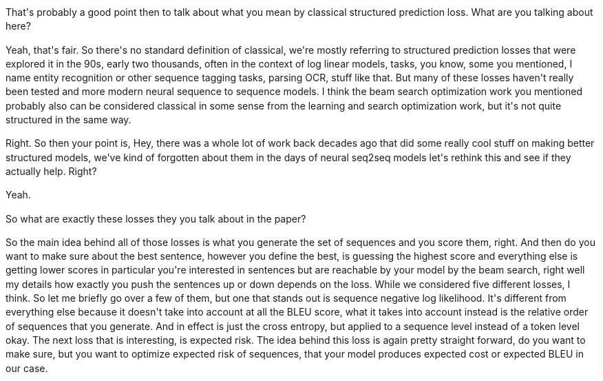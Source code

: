 That's probably a good point then to talk about what you mean by classical structured prediction
loss. What are you talking about here?

</turn>


<turn speaker="Myle Ott" timestamp="04:40">

Yeah, that's fair. So there's no standard definition of classical, we're mostly referring to
structured prediction losses that were explored it in the 90s, early two thousands, often in the
context of log linear models, tasks, you know, some you mentioned, I name entity recognition or
other sequence tagging tasks, parsing OCR, stuff like that. But many of these losses haven't really
been tested and more modern neural sequence to sequence models. I think the beam search optimization
work you mentioned probably also can be considered classical in some sense from the learning and
search optimization work, but it's not quite structured in the same way.

</turn>


<turn speaker="Matt Gardner" timestamp="05:22">

Right. So then your point is, Hey, there was a whole lot of work back decades ago that did some
really cool stuff on making better structured models, we've kind of forgotten about them in the days
of neural seq2seq models let's rethink this and see if they actually help. Right?

</turn>


<turn speaker="Myle Ott" timestamp="05:38">

Yeah.

</turn>


<turn speaker="Matt Gardner" timestamp="05:39">

So what are exactly these losses they you talk about in the paper?

</turn>


<turn speaker="Sergey Edunov" timestamp="05:44">

So the main idea behind all of those losses is what you generate the set of sequences and you score
them, right. And then do you want to make sure about the best sentence, however you define the best,
is guessing the highest score and everything else is getting lower scores in particular you're
interested in sentences but are reachable by your model by the beam search, right well my details
how exactly you push the sentences up or down depends on the loss. While we considered five
different losses, I think. So let me briefly go over a few of them, but one that stands out is
sequence negative log likelihood. It's different from everything else because it doesn't take into
account at all the BLEU score, what it takes into account instead is the relative order of sequences
that you generate. And in effect is just the cross entropy, but applied to a sequence level instead
of a token level okay. The next loss that is interesting, is expected risk. The idea behind this
loss is again pretty straight forward, do you want to make sure, but you want to optimize expected
risk of sequences, that your model produces expected cost or expected BLEU in our case.
